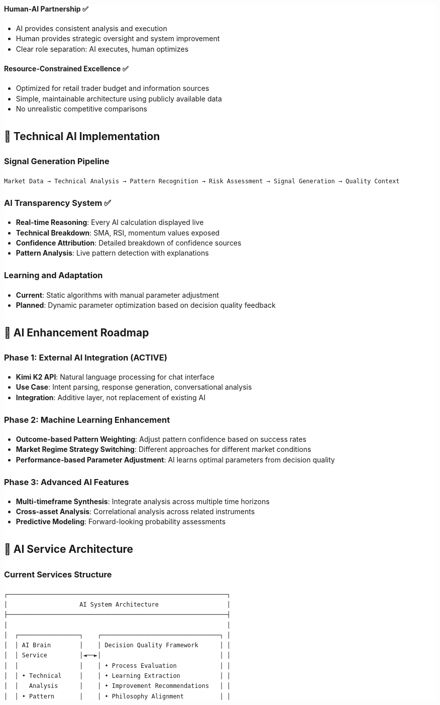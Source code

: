 #### Human-AI Partnership ✅  
- AI provides consistent analysis and execution
- Human provides strategic oversight and system improvement
- Clear role separation: AI executes, human optimizes

#### Resource-Constrained Excellence ✅
- Optimized for retail trader budget and information sources
- Simple, maintainable architecture using publicly available data
- No unrealistic competitive comparisons

## 🔬 Technical AI Implementation

### Signal Generation Pipeline
```
Market Data → Technical Analysis → Pattern Recognition → Risk Assessment → Signal Generation → Quality Context
```

### AI Transparency System ✅
- **Real-time Reasoning**: Every AI calculation displayed live
- **Technical Breakdown**: SMA, RSI, momentum values exposed
- **Confidence Attribution**: Detailed breakdown of confidence sources
- **Pattern Analysis**: Live pattern detection with explanations

### Learning and Adaptation
- **Current**: Static algorithms with manual parameter adjustment
- **Planned**: Dynamic parameter optimization based on decision quality feedback

## 🚀 AI Enhancement Roadmap

### Phase 1: External AI Integration (ACTIVE)
- **Kimi K2 API**: Natural language processing for chat interface
- **Use Case**: Intent parsing, response generation, conversational analysis
- **Integration**: Additive layer, not replacement of existing AI

### Phase 2: Machine Learning Enhancement
- **Outcome-based Pattern Weighting**: Adjust pattern confidence based on success rates
- **Market Regime Strategy Switching**: Different approaches for different market conditions
- **Performance-based Parameter Adjustment**: AI learns optimal parameters from decision quality

### Phase 3: Advanced AI Features
- **Multi-timeframe Synthesis**: Integrate analysis across multiple time horizons
- **Cross-asset Analysis**: Correlational analysis across related instruments
- **Predictive Modeling**: Forward-looking probability assessments

## 🔧 AI Service Architecture

### Current Services Structure
```
┌─────────────────────────────────────────────────────────────┐
│                    AI System Architecture                   │
├─────────────────────────────────────────────────────────────┤
│                                                             │
│  ┌─────────────────┐    ┌─────────────────────────────────┐ │
│  │ AI Brain        │    │ Decision Quality Framework      │ │
│  │ Service         │◄──►│                                 │ │
│  │                 │    │ • Process Evaluation            │ │
│  │ • Technical     │    │ • Learning Extraction           │ │
│  │   Analysis      │    │ • Improvement Recommendations   │ │
│  │ • Pattern       │    │ • Philosophy Alignment          │ │
```